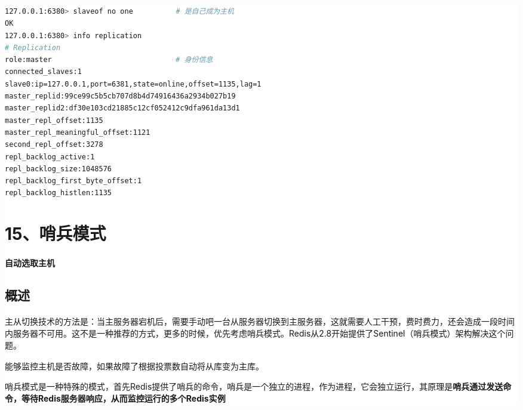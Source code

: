 ```bash
127.0.0.1:6380> slaveof no one			# 是自己成为主机
OK
127.0.0.1:6380> info replication
# Replication
role:master								# 身份信息
connected_slaves:1
slave0:ip=127.0.0.1,port=6381,state=online,offset=1135,lag=1
master_replid:99ce99c5b5cb707d8b4d74916436a2934b027b19
master_replid2:df30e103cd21885c12cf052412c9dfa961da13d1
master_repl_offset:1135
master_repl_meaningful_offset:1121
second_repl_offset:3278
repl_backlog_active:1
repl_backlog_size:1048576
repl_backlog_first_byte_offset:1
repl_backlog_histlen:1135
```

# 15、哨兵模式

**自动选取主机**

## 概述

主从切换技术的方法是：当主服务器宕机后，需要手动吧一台从服务器切换到主服务器，这就需要人工干预，费时费力，还会造成一段时间内服务器不可用。这不是一种推荐的方式，更多的时候，优先考虑哨兵模式。Redis从2.8开始提供了Sentinel（哨兵模式）架构解决这个问题。

能够监控主机是否故障，如果故障了根据投票数自动将从库变为主库。

哨兵模式是一种特殊的模式，首先Redis提供了哨兵的命令，哨兵是一个独立的进程，作为进程，它会独立运行，其原理是**哨兵通过发送命令，等待Redis服务器响应，从而监控运行的多个Redis实例**
